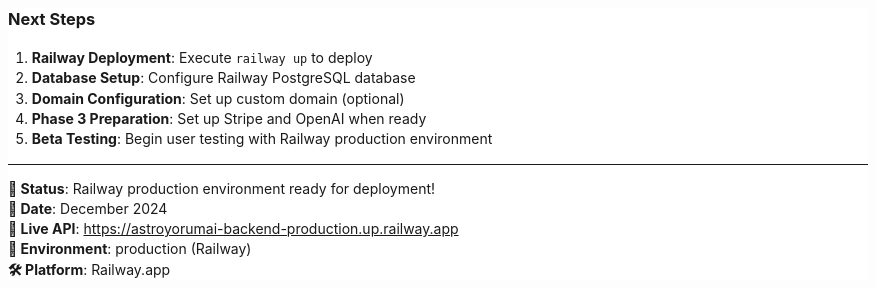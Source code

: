 ### Next Steps
1. **Railway Deployment**: Execute `railway up` to deploy
2. **Database Setup**: Configure Railway PostgreSQL database
3. **Domain Configuration**: Set up custom domain (optional)
4. **Phase 3 Preparation**: Set up Stripe and OpenAI when ready
5. **Beta Testing**: Begin user testing with Railway production environment

---

**🚂 Status**: Railway production environment ready for deployment!  
**📅 Date**: December 2024  
**🔗 Live API**: https://astroyorumai-backend-production.up.railway.app  
**🎯 Environment**: production (Railway)  
**🛠️ Platform**: Railway.app
